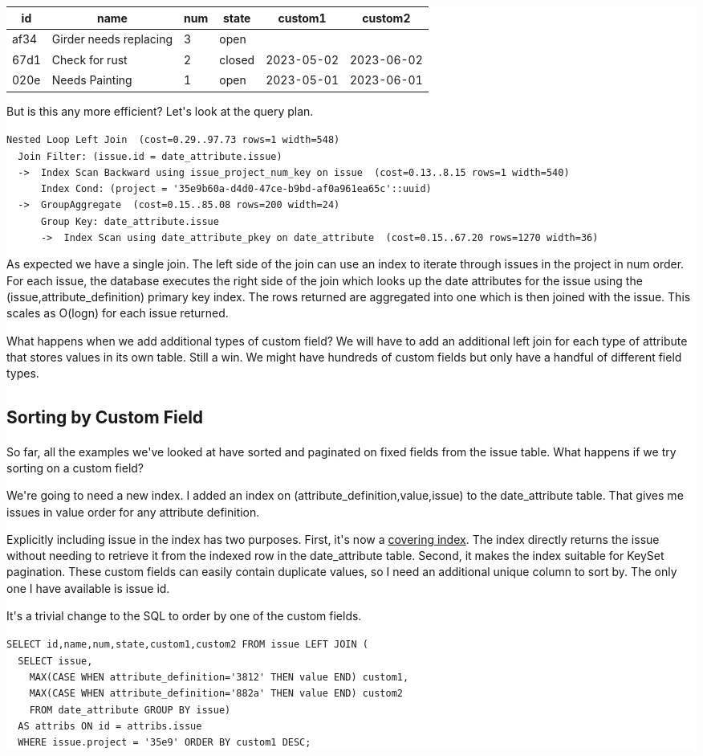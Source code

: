 | id | name | num | state | custom1 | custom2 |
|-|-|-|-|-|-|
| af34 | Girder needs replacing | 3 | open |
| 67d1 | Check for rust | 2 | closed | 2023-05-02 | 2023-06-02 |
| 020e | Needs Painting | 1 | open | 2023-05-01 | 2023-06-01 |

But is this any more efficient? Let's look at the query plan.

```
Nested Loop Left Join  (cost=0.29..97.73 rows=1 width=548)
  Join Filter: (issue.id = date_attribute.issue)
  ->  Index Scan Backward using issue_project_num_key on issue  (cost=0.13..8.15 rows=1 width=540)
      Index Cond: (project = '35e9b60a-d4d0-47ce-b9bd-af0a961ea65c'::uuid)
  ->  GroupAggregate  (cost=0.15..85.08 rows=200 width=24)
      Group Key: date_attribute.issue
      ->  Index Scan using date_attribute_pkey on date_attribute  (cost=0.15..67.20 rows=1270 width=36)
```

As expected we have a single join. The left side of the join can use an index to iterate through issues in the project in num order. For each issue, the database executes the right side of the join which looks up the date attributes for the issue using the (issue,attribute_definition) primary key index. The rows returned are aggregated into one which is then joined with the issue. This scales as O(logn) for each issue returned. 

What happens when we add additional types of custom field? We will have to add an additional left join for each type of attribute that stores values in its own table. Still a win. We might have hundreds of custom fields but only have a handful of different field types.

## Sorting by Custom Field

So far, all the examples we've looked at have sorted and paginated on fixed fields from the issue table. What happens if we try sorting on a custom field? 

We're going to need a new index. I added an index on (attribute_definition,value,issue) to the date_attribute table. That gives me issues in value order for any attribute definition. 

Explicitly including issue in the index has two purposes. First, it's now a [covering index](https://www.postgresql.org/docs/current/indexes-index-only-scans.html). The index directly returns the issue without needing to retrieve it from the indexed row in the date_attribute table. Second, it makes the index suitable for KeySet pagination. These custom fields can easily contain duplicate values, so I need an additional unique column to sort by. The only one I have available is issue id.

It's a trivial change to the SQL to order by one of the custom fields.

```
SELECT id,name,num,state,custom1,custom2 FROM issue LEFT JOIN (
  SELECT issue,
    MAX(CASE WHEN attribute_definition='3812' THEN value END) custom1,
    MAX(CASE WHEN attribute_definition='882a' THEN value END) custom2
    FROM date_attribute GROUP BY issue)
  AS attribs ON id = attribs.issue
  WHERE issue.project = '35e9' ORDER BY custom1 DESC;
```
